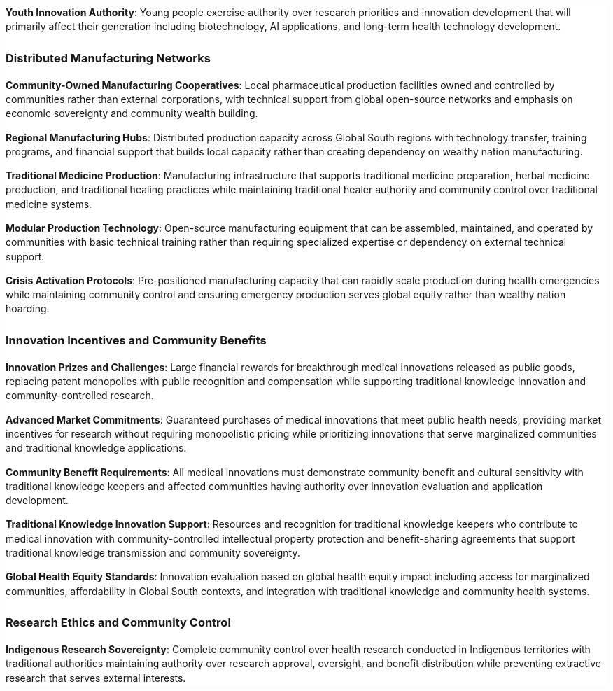 **Youth Innovation Authority**: Young people exercise authority over research priorities and innovation development that will primarily affect their generation including biotechnology, AI applications, and long-term health technology development.

### Distributed Manufacturing Networks

**Community-Owned Manufacturing Cooperatives**: Local pharmaceutical production facilities owned and controlled by communities rather than external corporations, with technical support from global open-source networks and emphasis on economic sovereignty and community wealth building.

**Regional Manufacturing Hubs**: Distributed production capacity across Global South regions with technology transfer, training programs, and financial support that builds local capacity rather than creating dependency on wealthy nation manufacturing.

**Traditional Medicine Production**: Manufacturing infrastructure that supports traditional medicine preparation, herbal medicine production, and traditional healing practices while maintaining traditional healer authority and community control over traditional medicine systems.

**Modular Production Technology**: Open-source manufacturing equipment that can be assembled, maintained, and operated by communities with basic technical training rather than requiring specialized expertise or dependency on external technical support.

**Crisis Activation Protocols**: Pre-positioned manufacturing capacity that can rapidly scale production during health emergencies while maintaining community control and ensuring emergency production serves global equity rather than wealthy nation hoarding.

### Innovation Incentives and Community Benefits

**Innovation Prizes and Challenges**: Large financial rewards for breakthrough medical innovations released as public goods, replacing patent monopolies with public recognition and compensation while supporting traditional knowledge innovation and community-controlled research.

**Advanced Market Commitments**: Guaranteed purchases of medical innovations that meet public health needs, providing market incentives for research without requiring monopolistic pricing while prioritizing innovations that serve marginalized communities and traditional knowledge applications.

**Community Benefit Requirements**: All medical innovations must demonstrate community benefit and cultural sensitivity with traditional knowledge keepers and affected communities having authority over innovation evaluation and application development.

**Traditional Knowledge Innovation Support**: Resources and recognition for traditional knowledge keepers who contribute to medical innovation with community-controlled intellectual property protection and benefit-sharing agreements that support traditional knowledge transmission and community sovereignty.

**Global Health Equity Standards**: Innovation evaluation based on global health equity impact including access for marginalized communities, affordability in Global South contexts, and integration with traditional knowledge and community health systems.

### Research Ethics and Community Control

**Indigenous Research Sovereignty**: Complete community control over health research conducted in Indigenous territories with traditional authorities maintaining authority over research approval, oversight, and benefit distribution while preventing extractive research that serves external interests.
